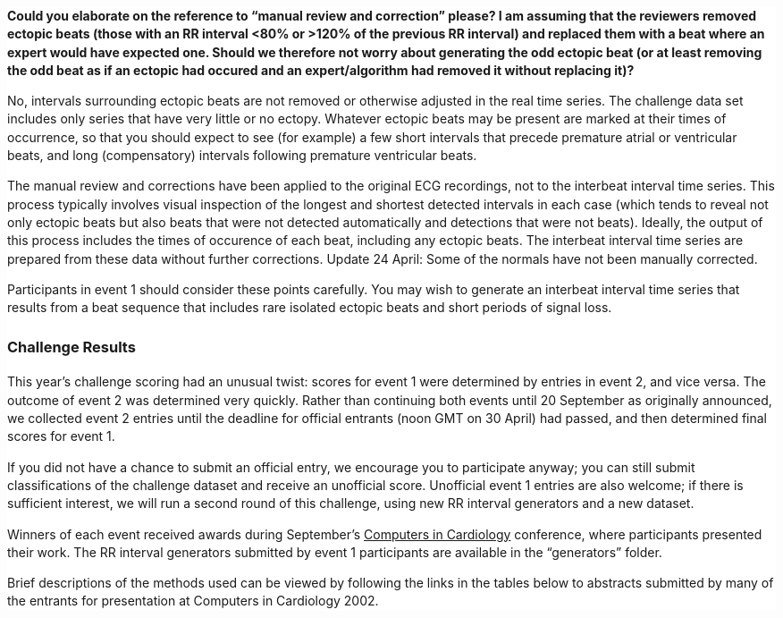 **Could you elaborate on the reference to “manual review and
correction” please? I am assuming that the reviewers removed ectopic
beats (those with an RR interval \<80% or \>120% of the previous RR
interval) and replaced them with a beat where an expert would have
expected one. Should we therefore not worry about generating the odd
ectopic beat (or at least removing the odd beat as if an ectopic had
occured and an expert/algorithm had removed it without replacing it)?**

No, intervals surrounding ectopic beats are not removed or otherwise
adjusted in the real time series. The challenge data set includes only
series that have very little or no ectopy. Whatever ectopic beats may be
present are marked at their times of occurrence, so that you should
expect to see (for example) a few short intervals that precede premature
atrial or ventricular beats, and long (compensatory) intervals following
premature ventricular beats.

The manual review and corrections have been applied to the original ECG
recordings, not to the interbeat interval time series. This process
typically involves visual inspection of the longest and shortest
detected intervals in each case (which tends to reveal not only ectopic
beats but also beats that were not detected automatically and detections
that were not beats). Ideally, the output of this process includes the
times of occurence of each beat, including any ectopic beats. The
interbeat interval time series are prepared from these data without
further corrections. Update 24 April: Some of the normals have not been
manually corrected.

Participants in event 1 should consider these points carefully. You may
wish to generate an interbeat interval time series that results from a
beat sequence that includes rare isolated ectopic beats and short
periods of signal loss.

### Challenge Results

This year’s challenge scoring had an unusual twist: scores for event 1
were determined by entries in event 2, and vice versa. The outcome of
event 2 was determined very quickly. Rather than continuing both events
until 20 September as originally announced, we collected event 2 entries
until the deadline for official entrants (noon GMT on 30 April) had
passed, and then determined final scores for event 1.

If you did not have a chance to submit an official entry, we encourage
you to participate anyway; you can still submit classifications of the
challenge dataset and receive an unofficial score. Unofficial event 1
entries are also welcome; if there is sufficient interest, we will run a
second round of this challenge, using new RR interval generators and a
new dataset.

Winners of each event received awards during September’s [Computers in
Cardiology](http://www.cinc.org/) conference, where participants
presented their work. The RR interval generators submitted by event 1
participants are available in the “generators” folder.

Brief descriptions of the methods used can be viewed by following the
links in the tables below to abstracts submitted by many of the entrants
for presentation at Computers in Cardiology 2002.
